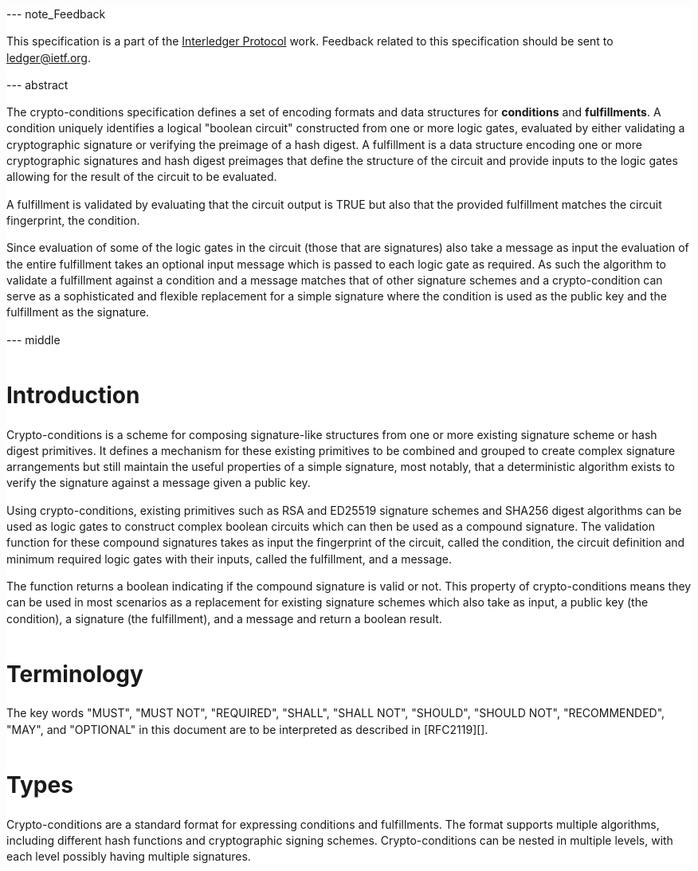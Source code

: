--- note_Feedback

This specification is a part of the [Interledger Protocol](https://interledger.org/) work. Feedback related to this specification should be sent to <ledger@ietf.org>.

--- abstract

The crypto-conditions specification defines a set of encoding formats and data structures for **conditions** and **fulfillments**.  A condition uniquely identifies a logical "boolean circuit" constructed from one or more logic gates, evaluated by either validating a cryptographic signature or verifying the preimage of a hash digest. A fulfillment is a data structure encoding one or more cryptographic signatures and hash digest preimages that define the structure of the circuit and provide inputs to the logic gates allowing for the result of the circuit to be evaluated.

A fulfillment is validated by evaluating that the circuit output is TRUE but also that the provided fulfillment matches the circuit fingerprint, the condition.

Since evaluation of some of the logic gates in the circuit (those that are signatures) also take a message as input the evaluation of the entire fulfillment takes an optional input message which is passed to each logic gate as required. As such the algorithm to validate a fulfillment against a condition and a message matches that of other signature schemes and a crypto-condition can serve as a sophisticated and flexible replacement for a simple signature where the condition is used as the public key and the fulfillment as the signature.

--- middle

# Introduction

Crypto-conditions is a scheme for composing signature-like structures from one or more existing signature scheme or hash digest primitives. It defines a mechanism for these existing primitives to be combined and grouped to create complex signature arrangements but still maintain the useful properties of a simple signature, most notably, that a deterministic algorithm exists to verify the signature against a message given a public key.

Using crypto-conditions, existing primitives such as RSA and ED25519 signature schemes and SHA256 digest algorithms can be used as logic gates to construct complex boolean circuits which can then be used as a compound signature. The validation function for these compound signatures takes as input the fingerprint of the circuit, called the condition, the circuit definition and minimum required logic gates with their inputs, called the fulfillment, and a message.

The function returns a boolean indicating if the compound signature is valid or not. This property of crypto-conditions means they can be used in most scenarios as a replacement for existing signature schemes which also take as input, a public key (the condition), a signature (the fulfillment), and a message and return a boolean result.

# Terminology
The key words "MUST", "MUST NOT", "REQUIRED", "SHALL", "SHALL NOT", "SHOULD", "SHOULD NOT", "RECOMMENDED", "MAY", and "OPTIONAL" in this document are to be interpreted as described in [RFC2119][].

# Types
Crypto-conditions are a standard format for expressing conditions and fulfillments. The format supports multiple algorithms, including different hash functions and cryptographic signing schemes. Crypto-conditions can be nested in multiple levels, with each level possibly having multiple signatures.
